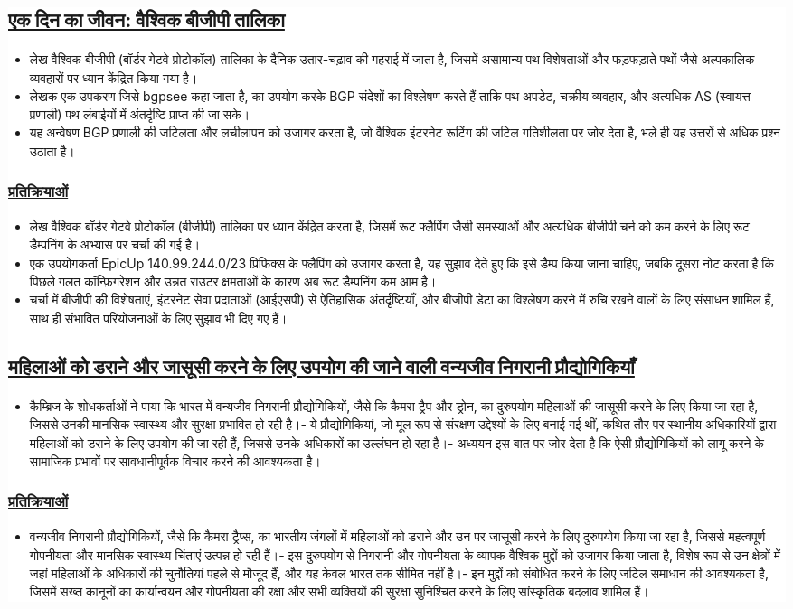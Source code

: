 ## [एक दिन का जीवन: वैश्विक बीजीपी तालिका](https://articles.foletta.org/post/2024-01-08-a-day-in-the-life-the-bgp-table/)

- लेख वैश्विक बीजीपी (बॉर्डर गेटवे प्रोटोकॉल) तालिका के दैनिक उतार-चढ़ाव की गहराई में जाता है, जिसमें असामान्य पथ विशेषताओं और फड़फड़ाते पथों जैसे अल्पकालिक व्यवहारों पर ध्यान केंद्रित किया गया है।
- लेखक एक उपकरण जिसे bgpsee कहा जाता है, का उपयोग करके BGP संदेशों का विश्लेषण करते हैं ताकि पथ अपडेट, चक्रीय व्यवहार, और अत्यधिक AS (स्वायत्त प्रणाली) पथ लंबाईयों में अंतर्दृष्टि प्राप्त की जा सके।
- यह अन्वेषण BGP प्रणाली की जटिलता और लचीलापन को उजागर करता है, जो वैश्विक इंटरनेट रूटिंग की जटिल गतिशीलता पर जोर देता है, भले ही यह उत्तरों से अधिक प्रश्न उठाता है।

### [प्रतिक्रियाओं](https://news.ycombinator.com/item?id=42233565)

- लेख वैश्विक बॉर्डर गेटवे प्रोटोकॉल (बीजीपी) तालिका पर ध्यान केंद्रित करता है, जिसमें रूट फ्लैपिंग जैसी समस्याओं और अत्यधिक बीजीपी चर्न को कम करने के लिए रूट डैम्पनिंग के अभ्यास पर चर्चा की गई है।
- एक उपयोगकर्ता EpicUp 140.99.244.0/23 प्रिफिक्स के फ्लैपिंग को उजागर करता है, यह सुझाव देते हुए कि इसे डैम्प किया जाना चाहिए, जबकि दूसरा नोट करता है कि पिछले गलत कॉन्फ़िगरेशन और उन्नत राउटर क्षमताओं के कारण अब रूट डैम्पनिंग कम आम है।
- चर्चा में बीजीपी की विशेषताएं, इंटरनेट सेवा प्रदाताओं (आईएसपी) से ऐतिहासिक अंतर्दृष्टियाँ, और बीजीपी डेटा का विश्लेषण करने में रुचि रखने वालों के लिए संसाधन शामिल हैं, साथ ही संभावित परियोजनाओं के लिए सुझाव भी दिए गए हैं।

## [महिलाओं को डराने और जासूसी करने के लिए उपयोग की जाने वाली वन्यजीव निगरानी प्रौद्योगिकियाँ](https://www.cam.ac.uk/research/news/wildlife-monitoring-technologies-used-to-intimidate-and-spy-on-women-study-finds)

- कैम्ब्रिज के शोधकर्ताओं ने पाया कि भारत में वन्यजीव निगरानी प्रौद्योगिकियों, जैसे कि कैमरा ट्रैप और ड्रोन, का दुरुपयोग महिलाओं की जासूसी करने के लिए किया जा रहा है, जिससे उनकी मानसिक स्वास्थ्य और सुरक्षा प्रभावित हो रही है।- ये प्रौद्योगिकियां, जो मूल रूप से संरक्षण उद्देश्यों के लिए बनाई गई थीं, कथित तौर पर स्थानीय अधिकारियों द्वारा महिलाओं को डराने के लिए उपयोग की जा रही हैं, जिससे उनके अधिकारों का उल्लंघन हो रहा है।- अध्ययन इस बात पर जोर देता है कि ऐसी प्रौद्योगिकियों को लागू करने के सामाजिक प्रभावों पर सावधानीपूर्वक विचार करने की आवश्यकता है।

### [प्रतिक्रियाओं](https://news.ycombinator.com/item?id=42232289)

- वन्यजीव निगरानी प्रौद्योगिकियों, जैसे कि कैमरा ट्रैप्स, का भारतीय जंगलों में महिलाओं को डराने और उन पर जासूसी करने के लिए दुरुपयोग किया जा रहा है, जिससे महत्वपूर्ण गोपनीयता और मानसिक स्वास्थ्य चिंताएं उत्पन्न हो रही हैं।- इस दुरुपयोग से निगरानी और गोपनीयता के व्यापक वैश्विक मुद्दों को उजागर किया जाता है, विशेष रूप से उन क्षेत्रों में जहां महिलाओं के अधिकारों की चुनौतियां पहले से मौजूद हैं, और यह केवल भारत तक सीमित नहीं है।- इन मुद्दों को संबोधित करने के लिए जटिल समाधान की आवश्यकता है, जिसमें सख्त कानूनों का कार्यान्वयन और गोपनीयता की रक्षा और सभी व्यक्तियों की सुरक्षा सुनिश्चित करने के लिए सांस्कृतिक बदलाव शामिल हैं।

<head>
  <meta property="og:title" content="आरएफसी 35140: एचटीटीपी डू-नॉट-स्टैब (2023)" />
  <meta property="og:type" content="website" />
  <meta property="og:image" content="https://og.cho.sh/api/og/?title=%E0%A4%86%E0%A4%B0%E0%A4%8F%E0%A4%AB%E0%A4%B8%E0%A5%80%2035140%3A%20%E0%A4%8F%E0%A4%9A%E0%A4%9F%E0%A5%80%E0%A4%9F%E0%A5%80%E0%A4%AA%E0%A5%80%20%E0%A4%A1%E0%A5%82-%E0%A4%A8%E0%A5%89%E0%A4%9F-%E0%A4%B8%E0%A5%8D%E0%A4%9F%E0%A5%88%E0%A4%AC%20(2023)&subheading=%E0%A4%B8%E0%A5%8B%E0%A4%AE%E0%A4%B5%E0%A4%BE%E0%A4%B0%2C%2025%20%E0%A4%A8%E0%A4%B5%E0%A4%82%E0%A4%AC%E0%A4%B0%202024%3A%20%E0%A4%B9%E0%A5%88%E0%A4%95%E0%A4%B0%20%E0%A4%B8%E0%A4%AE%E0%A4%BE%E0%A4%9A%E0%A4%BE%E0%A4%B0%20%E0%A4%B8%E0%A4%BE%E0%A4%B0%E0%A4%BE%E0%A4%82%E0%A4%B6" />
</head>
